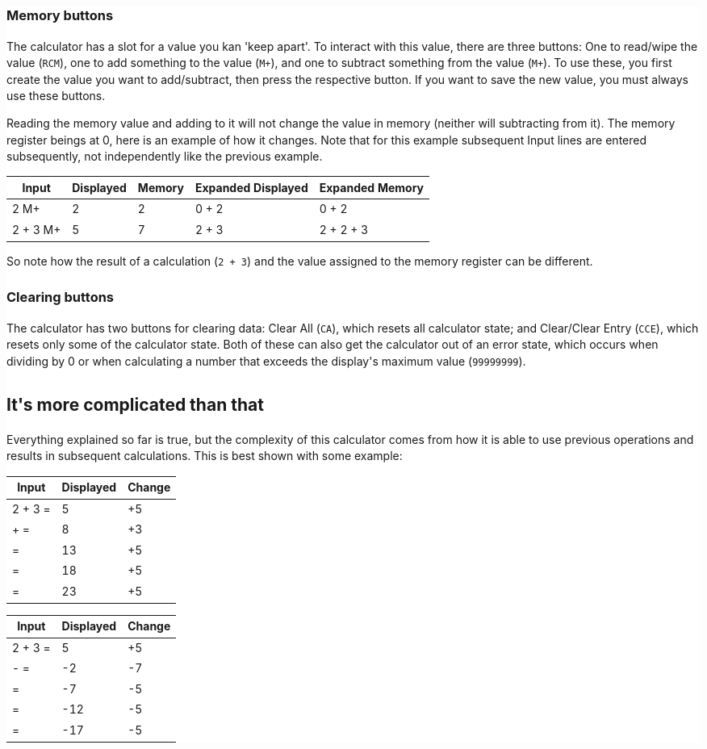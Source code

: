 ### Memory buttons

The calculator has a slot for a value you kan 'keep apart'. To interact with this value, there are three buttons: One to read/wipe the value (`RCM`), one to add something to the value (`M+`), and one to subtract something from the value (`M+`). To use these, you first create the value you want to add/subtract, then press the respective button. If you want to save the new value, you must always use these buttons. 

Reading the memory value and adding to it will not change the value in memory (neither will subtracting from it). The memory register beings at 0, here is an example of how it changes. Note that for this example subsequent Input lines are entered subsequently, not independently like the previous example.

| Input | Displayed | Memory | Expanded Displayed | Expanded Memory
|-------|----------|-------|--------|-------|
| 2 M+  |  2 |  2 | 0 + 2 | 0 + 2
| 2 + 3 M+ | 5 | 7 | 2 + 3 | 2 + 2 + 3

So note how the result of a calculation (`2 + 3`) and the value assigned to the memory register can be different.

### Clearing buttons

The calculator has two buttons for clearing data: Clear All (`CA`), which resets all calculator state; and Clear/Clear Entry (`CCE`), which resets only some of the calculator state. Both of these can also get the calculator out of an error state, which occurs when dividing by 0 or when calculating a number that exceeds the display's maximum value (`99999999`).

## It's more complicated than that

Everything explained so far is true, but the complexity of this calculator comes from how it is able to use previous operations and results in subsequent calculations. This is best shown with some example:

| Input | Displayed | Change |
|-------|-----------| ------- |
|2 + 3 =| 5     | +5 |
|+ =    | 8     | +3 |
| =     | 13    | +5 |
| =     | 18    | +5 |
| =     | 23    | +5 |


| Input | Displayed | Change |
|-------|-----------| ------- |
|2 + 3 =| 5     | +5 |
|- =    | -2     | -7 |
| =     | -7    | -5 |
| =     | -12    | -5 |
| =     | -17    | -5 |
